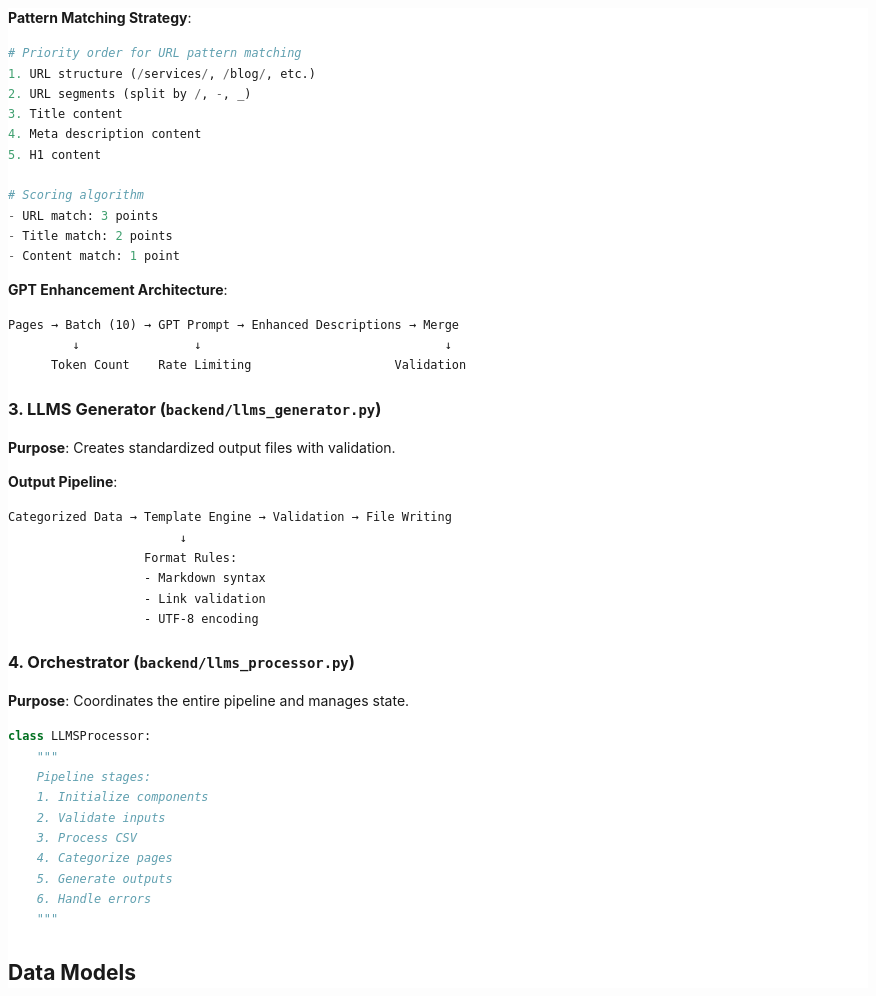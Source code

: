 **Pattern Matching Strategy**:

```python
# Priority order for URL pattern matching
1. URL structure (/services/, /blog/, etc.)
2. URL segments (split by /, -, _)
3. Title content
4. Meta description content
5. H1 content

# Scoring algorithm
- URL match: 3 points
- Title match: 2 points
- Content match: 1 point
```

**GPT Enhancement Architecture**:

```
Pages → Batch (10) → GPT Prompt → Enhanced Descriptions → Merge
         ↓                ↓                                  ↓
      Token Count    Rate Limiting                    Validation
```

### 3. LLMS Generator (`backend/llms_generator.py`)

**Purpose**: Creates standardized output files with validation.

**Output Pipeline**:
```
Categorized Data → Template Engine → Validation → File Writing
                        ↓
                   Format Rules:
                   - Markdown syntax
                   - Link validation
                   - UTF-8 encoding
```

### 4. Orchestrator (`backend/llms_processor.py`)

**Purpose**: Coordinates the entire pipeline and manages state.

```python
class LLMSProcessor:
    """
    Pipeline stages:
    1. Initialize components
    2. Validate inputs
    3. Process CSV
    4. Categorize pages
    5. Generate outputs
    6. Handle errors
    """
```

## Data Models
